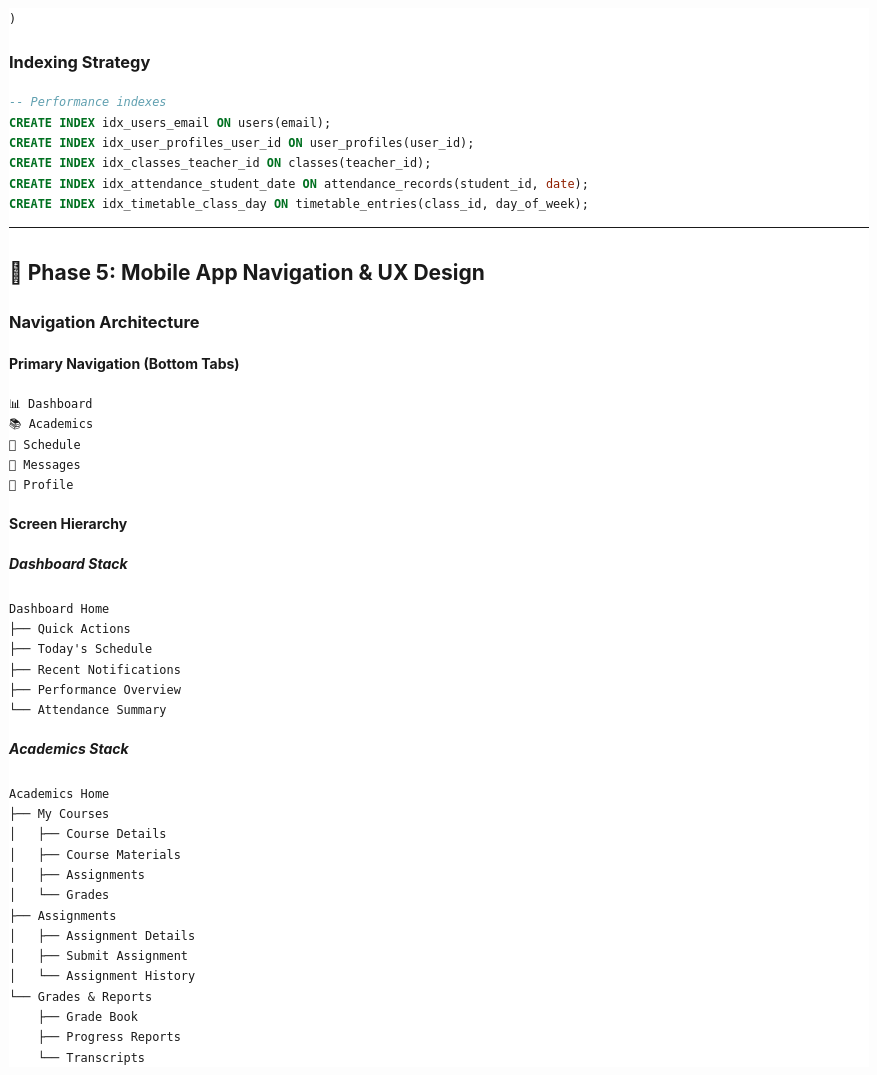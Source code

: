 ```sql
)
```

### Indexing Strategy

```sql
-- Performance indexes
CREATE INDEX idx_users_email ON users(email);
CREATE INDEX idx_user_profiles_user_id ON user_profiles(user_id);
CREATE INDEX idx_classes_teacher_id ON classes(teacher_id);
CREATE INDEX idx_attendance_student_date ON attendance_records(student_id, date);
CREATE INDEX idx_timetable_class_day ON timetable_entries(class_id, day_of_week);
```

---

## 📱 Phase 5: Mobile App Navigation & UX Design

### Navigation Architecture

#### Primary Navigation (Bottom Tabs)

```
📊 Dashboard
📚 Academics  
📅 Schedule
💬 Messages
👤 Profile
```

#### Screen Hierarchy

##### Dashboard Stack

```
Dashboard Home
├── Quick Actions
├── Today's Schedule
├── Recent Notifications
├── Performance Overview
└── Attendance Summary
```

##### Academics Stack

```
Academics Home
├── My Courses
│   ├── Course Details
│   ├── Course Materials
│   ├── Assignments
│   └── Grades
├── Assignments
│   ├── Assignment Details
│   ├── Submit Assignment
│   └── Assignment History
└── Grades & Reports
    ├── Grade Book
    ├── Progress Reports
    └── Transcripts
```
